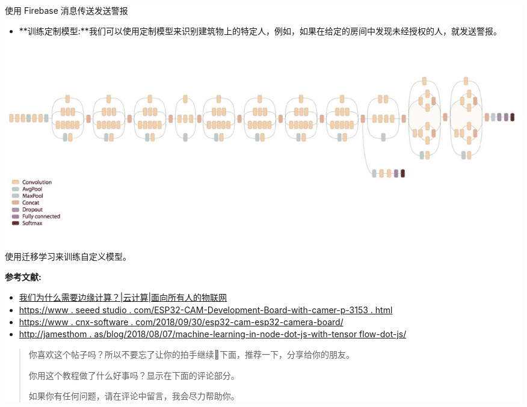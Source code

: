 使用 Firebase 消息传送发送警报

*   **训练定制模型:**我们可以使用定制模型来识别建筑物上的特定人，例如，如果在给定的房间中发现未经授权的人，就发送警报。

![](img/9f5fa18807f08633cd8effa527870d15.png)

使用迁移学习来训练自定义模型。

**参考文献:**

*   [我们为什么需要边缘计算？|云计算|面向所有人的物联网](https://www.iotforall.com/edge-computing-benefits/)
*   [https://www . seeed studio . com/ESP32-CAM-Development-Board-with-camer-p-3153 . html](https://www.seeedstudio.com/ESP32-CAM-Development-Board-with-camer-p-3153.html)
*   [https://www . cnx-software . com/2018/09/30/esp32-cam-esp32-camera-board/](https://www.cnx-software.com/2018/09/30/esp32-cam-esp32-camera-board/)
*   [http://jamesthom . as/blog/2018/08/07/machine-learning-in-node-dot-js-with-tensor flow-dot-js/](http://jamesthom.as/blog/2018/08/07/machine-learning-in-node-dot-js-with-tensorflow-dot-js/)

> 你喜欢这个帖子吗？所以不要忘了让你的拍手继续👏下面，推荐一下，分享给你的朋友。
> 
> 你用这个教程做了什么好事吗？显示在下面的评论部分。
> 
> 如果你有任何问题，请在评论中留言，我会尽力帮助你。
